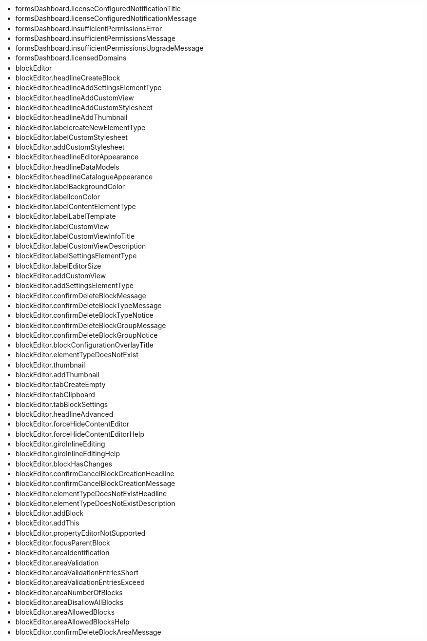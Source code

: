 - formsDashboard.licenseConfiguredNotificationTitle
- formsDashboard.licenseConfiguredNotificationMessage
- formsDashboard.insufficientPermissionsError
- formsDashboard.insufficientPermissionsMessage
- formsDashboard.insufficientPermissionsUpgradeMessage
- formsDashboard.licensedDomains
- blockEditor
- blockEditor.headlineCreateBlock
- blockEditor.headlineAddSettingsElementType
- blockEditor.headlineAddCustomView
- blockEditor.headlineAddCustomStylesheet
- blockEditor.headlineAddThumbnail
- blockEditor.labelcreateNewElementType
- blockEditor.labelCustomStylesheet
- blockEditor.addCustomStylesheet
- blockEditor.headlineEditorAppearance
- blockEditor.headlineDataModels
- blockEditor.headlineCatalogueAppearance
- blockEditor.labelBackgroundColor
- blockEditor.labelIconColor
- blockEditor.labelContentElementType
- blockEditor.labelLabelTemplate
- blockEditor.labelCustomView
- blockEditor.labelCustomViewInfoTitle
- blockEditor.labelCustomViewDescription
- blockEditor.labelSettingsElementType
- blockEditor.labelEditorSize
- blockEditor.addCustomView
- blockEditor.addSettingsElementType
- blockEditor.confirmDeleteBlockMessage
- blockEditor.confirmDeleteBlockTypeMessage
- blockEditor.confirmDeleteBlockTypeNotice
- blockEditor.confirmDeleteBlockGroupMessage
- blockEditor.confirmDeleteBlockGroupNotice
- blockEditor.blockConfigurationOverlayTitle
- blockEditor.elementTypeDoesNotExist
- blockEditor.thumbnail
- blockEditor.addThumbnail
- blockEditor.tabCreateEmpty
- blockEditor.tabClipboard
- blockEditor.tabBlockSettings
- blockEditor.headlineAdvanced
- blockEditor.forceHideContentEditor
- blockEditor.forceHideContentEditorHelp
- blockEditor.girdInlineEditing
- blockEditor.girdInlineEditingHelp
- blockEditor.blockHasChanges
- blockEditor.confirmCancelBlockCreationHeadline
- blockEditor.confirmCancelBlockCreationMessage
- blockEditor.elementTypeDoesNotExistHeadline
- blockEditor.elementTypeDoesNotExistDescription
- blockEditor.addBlock
- blockEditor.addThis
- blockEditor.propertyEditorNotSupported
- blockEditor.focusParentBlock
- blockEditor.areaIdentification
- blockEditor.areaValidation
- blockEditor.areaValidationEntriesShort
- blockEditor.areaValidationEntriesExceed
- blockEditor.areaNumberOfBlocks
- blockEditor.areaDisallowAllBlocks
- blockEditor.areaAllowedBlocks
- blockEditor.areaAllowedBlocksHelp
- blockEditor.confirmDeleteBlockAreaMessage